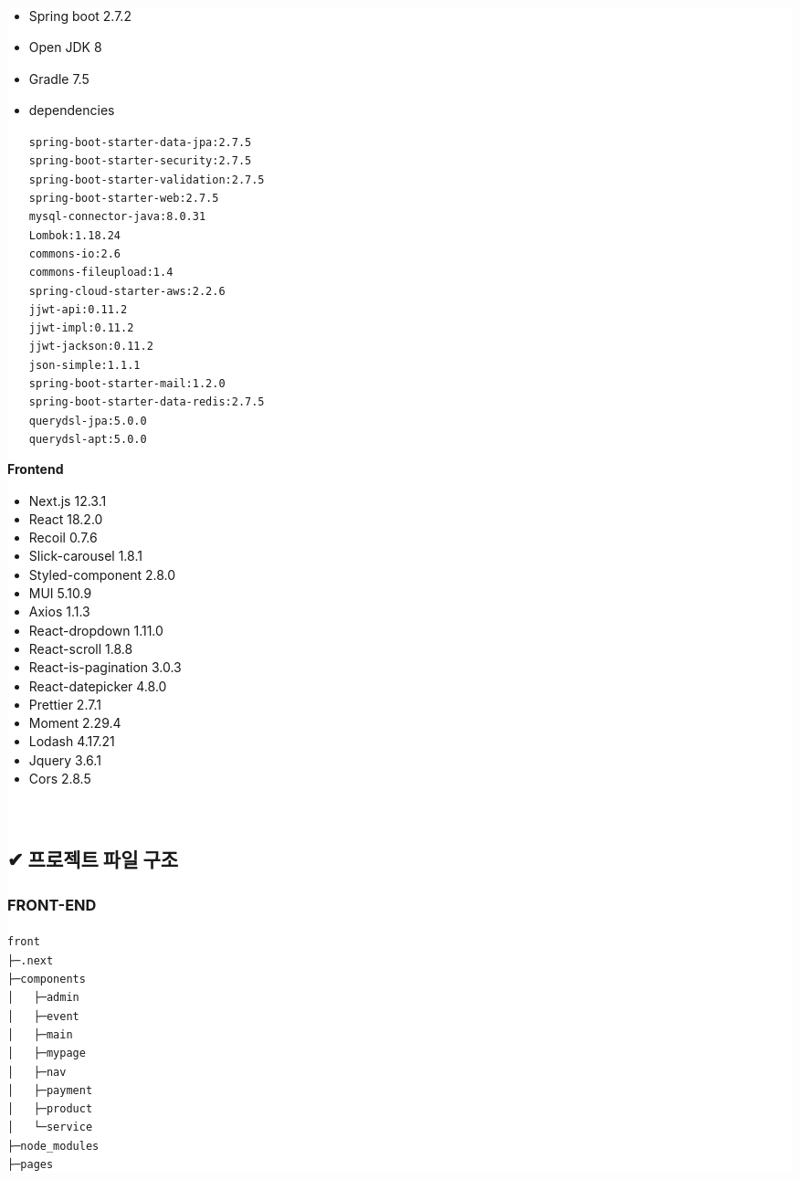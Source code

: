 - Spring boot 2.7.2

- Open JDK 8

- Gradle 7.5

- dependencies

  ```
  spring-boot-starter-data-jpa:2.7.5
  spring-boot-starter-security:2.7.5
  spring-boot-starter-validation:2.7.5
  spring-boot-starter-web:2.7.5
  mysql-connector-java:8.0.31
  Lombok:1.18.24
  commons-io:2.6
  commons-fileupload:1.4
  spring-cloud-starter-aws:2.2.6
  jjwt-api:0.11.2
  jjwt-impl:0.11.2
  jjwt-jackson:0.11.2
  json-simple:1.1.1
  spring-boot-starter-mail:1.2.0
  spring-boot-starter-data-redis:2.7.5
  querydsl-jpa:5.0.0
  querydsl-apt:5.0.0
  ```

**Frontend**

- Next.js 12.3.1
- React 18.2.0
- Recoil 0.7.6
- Slick-carousel 1.8.1
- Styled-component 2.8.0
- MUI 5.10.9
- Axios 1.1.3
- React-dropdown 1.11.0
- React-scroll 1.8.8
- React-is-pagination 3.0.3
- React-datepicker 4.8.0
- Prettier 2.7.1
- Moment 2.29.4
- Lodash 4.17.21
- Jquery 3.6.1
- Cors 2.8.5

</br>

## ✔ 프로젝트 파일 구조

### FRONT-END

```
front
├─.next
├─components
│   ├─admin
│   ├─event
│   ├─main
│   ├─mypage
│   ├─nav
│   ├─payment
│   ├─product
│   └─service
├─node_modules
├─pages
```